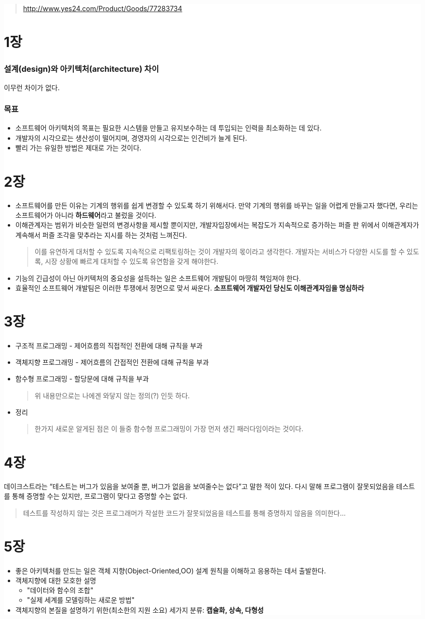 > http://www.yes24.com/Product/Goods/77283734

# 1장 

### 설계(design)와 아키텍처(architecture) 차이

이무런 차이가 없다.

### 목표

- 소프트웨어 아키텍처의 목표는 필요한 시스템을 만들고 유지보수하는 데 투입되는 인력을 최소화하는 데 있다.
- 개발자의 시각으로는 생산성이 떨어지며, 경영자의 시각으로는 인건비가 늘게 된다.
- 빨리 가는 유일한 방법은 제대로 가는 것이다.


# 2장

- 소프트웨어를 만든 이유는 기계의 행위를 쉽게 변경할 수 있도록 하기 위해서다. 만약 기계의 행위를 바꾸는 일을 어렵게 만들고자 했다면, 우리는 소프트웨어가 아니라 **하드웨어**라고 불렀을 것이다.
- 이해관계자는 범위가 비슷한 일련의 변경사항을 제시할 뿐이지만, 개발자입장에서는 복잡도가 지속적으로 증가하는 퍼즐 판 위에서 이해관계자가 계속해서 퍼즐 조각을 맞추라는 지시를 하는 것처럼 느껴진다.
   > 이를 유연하게 대처할 수 있도록 지속적으로 리팩토링하는 것이 개발자의 몫이라고 생각한다. 개발자는 서비스가 다양한 시도를 할 수 있도록, 시장 상황에 빠르게 대처할 수 있도록 유연함을 갖게 해야한다.
- 기능의 긴급성이 아닌 아키텍처의 중요성을 설득하는 일은 소프트웨어 개발팀이 마땅히 책임져야 한다.
- 효율적인 소프트웨어 개발팀은 이러한 투쟁에서 정면으로 맞서 싸운다.  **소프트웨어 개발자인 당신도 이해관계자임을 명심하라**


# 3장

- 구조적 프로그래밍 -  제어흐름의 직접적인 전환에 대해 규칙을 부과
- 객체지향 프로그래밍 - 제어흐름의 간접적인 전환에 대해 규칙을 부과
- 함수형 프로그래밍 -  할당문에 대해 규칙을 부과
    > 위 내용만으로는 나에겐 와닿지 않는 정의(?) 인듯 하다.

- 정리
    > 한가지 새로운 알게된 점은 이 들중 함수형 프로그래밍이 가장 먼저 생긴 패러다임이라는 것이다.

# 4장

데이크스트라는 “테스트는 버그가 있음을 보여줄 뿐, 버그가 없음을 보여줄수는 없다”고 말한 적이 있다.  다시 말해 프로그램이 잘못되었음을 테스트를 통해 증명할 수는 있지만, 프로그램이 맞다고 증명할 수는 없다. 
> 테스트를 작성하지 않는 것은 프로그래머가 작설한 코드가 잘못되었음을 테스트를 통해 증명하지 않음을 의미한다...

# 5장

- 좋은 아키텍처를 만드는 일은 객체 지향(Object-Oriented,OO) 설계 원칙을 이해하고 응용하는 데서 출발한다.
- 객체지향에 대한 모호한 설명
    - "데이터와 함수의 조합"
    - "실제 세계를 모델링하는 새로운 방법"
- 객체지향의 본질을 설명하기 위한(최소한의 지원 소요) 세가지 분류: **캡슐화, 상속, 다형성**
